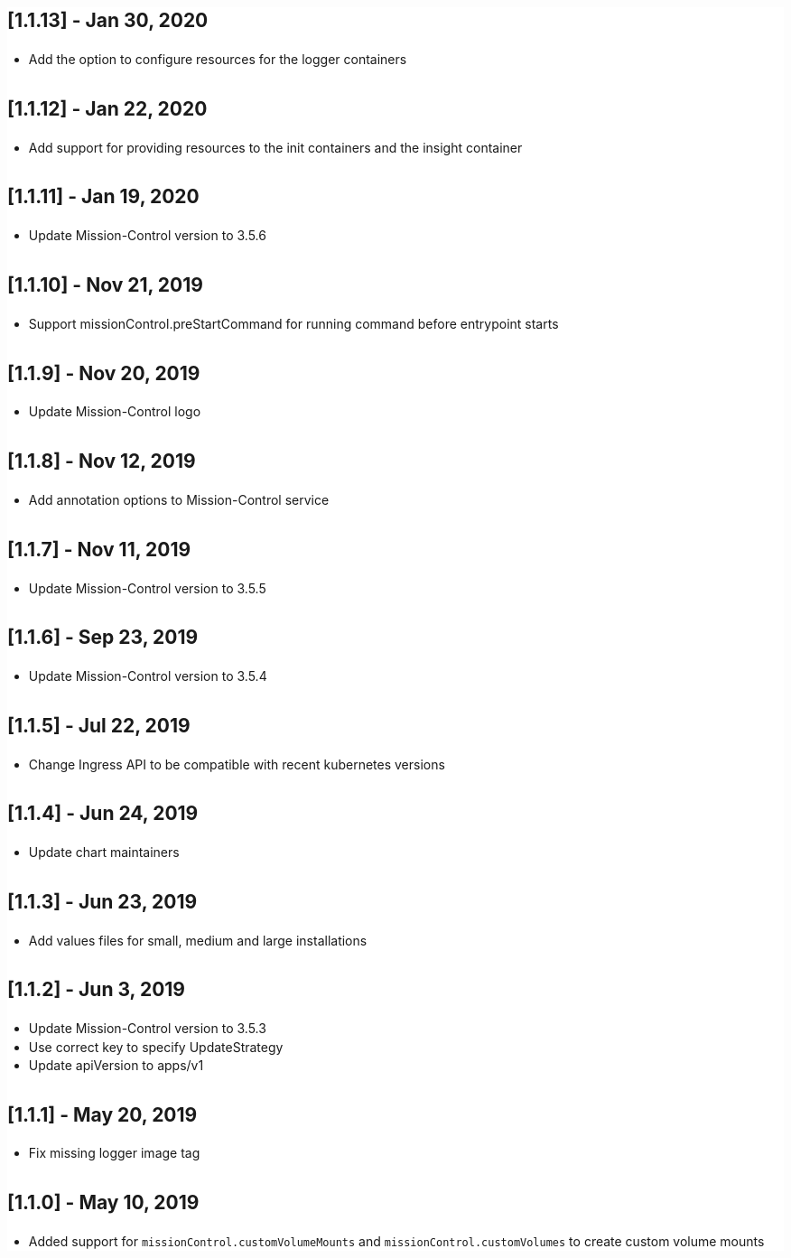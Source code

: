 ## [1.1.13] - Jan 30, 2020
* Add the option to configure resources for the logger containers

## [1.1.12] - Jan 22, 2020
* Add support for providing resources to the init containers and the insight container

## [1.1.11] - Jan 19, 2020
* Update Mission-Control version to 3.5.6

## [1.1.10] - Nov 21, 2019
* Support missionControl.preStartCommand for running command before entrypoint starts

## [1.1.9] - Nov 20, 2019
* Update Mission-Control logo

## [1.1.8] - Nov 12, 2019
* Add annotation options to Mission-Control service

## [1.1.7] - Nov 11, 2019
* Update Mission-Control version to 3.5.5

## [1.1.6] - Sep 23, 2019
* Update Mission-Control version to 3.5.4

## [1.1.5] - Jul 22, 2019
* Change Ingress API to be compatible with recent kubernetes versions

## [1.1.4] - Jun 24, 2019
* Update chart maintainers

## [1.1.3] - Jun 23, 2019
* Add values files for small, medium and large installations

## [1.1.2] - Jun 3, 2019
* Update Mission-Control version to 3.5.3
* Use correct key to specify UpdateStrategy
* Update apiVersion to apps/v1

## [1.1.1] - May 20, 2019
* Fix missing logger image tag

## [1.1.0] - May 10, 2019
* Added support for `missionControl.customVolumeMounts` and `missionControl.customVolumes` to create custom volume mounts
